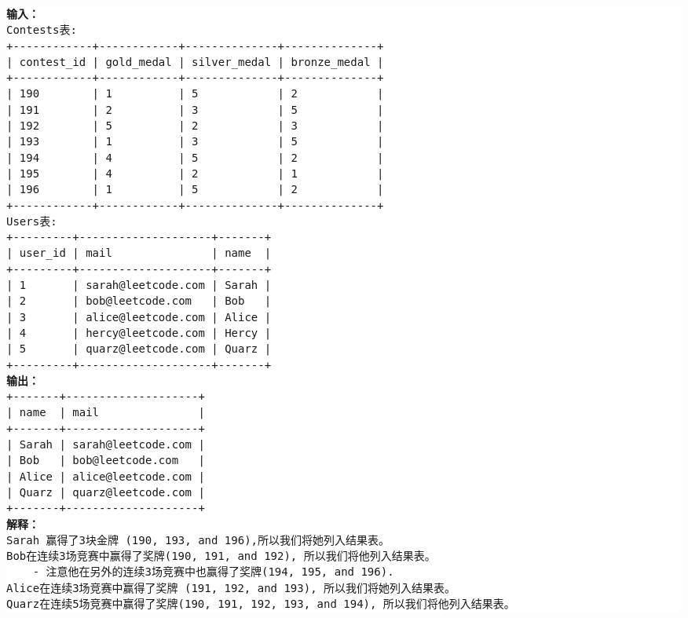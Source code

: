<pre>
<strong>输入：</strong>
Contests表:
+------------+------------+--------------+--------------+
| contest_id | gold_medal | silver_medal | bronze_medal |
+------------+------------+--------------+--------------+
| 190        | 1          | 5            | 2            |
| 191        | 2          | 3            | 5            |
| 192        | 5          | 2            | 3            |
| 193        | 1          | 3            | 5            |
| 194        | 4          | 5            | 2            |
| 195        | 4          | 2            | 1            |
| 196        | 1          | 5            | 2            |
+------------+------------+--------------+--------------+
Users表:
+---------+--------------------+-------+
| user_id | mail               | name  |
+---------+--------------------+-------+
| 1       | sarah@leetcode.com | Sarah |
| 2       | bob@leetcode.com   | Bob   |
| 3       | alice@leetcode.com | Alice |
| 4       | hercy@leetcode.com | Hercy |
| 5       | quarz@leetcode.com | Quarz |
+---------+--------------------+-------+
<strong>输出：</strong>
+-------+--------------------+
| name  | mail               |
+-------+--------------------+
| Sarah | sarah@leetcode.com |
| Bob   | bob@leetcode.com   |
| Alice | alice@leetcode.com |
| Quarz | quarz@leetcode.com |
+-------+--------------------+
<strong>解释：</strong>
Sarah 赢得了3块金牌 (190, 193, and 196),所以我们将她列入结果表。
Bob在连续3场竞赛中赢得了奖牌(190, 191, and 192), 所以我们将他列入结果表。
    - 注意他在另外的连续3场竞赛中也赢得了奖牌(194, 195, and 196).
Alice在连续3场竞赛中赢得了奖牌 (191, 192, and 193), 所以我们将她列入结果表。
Quarz在连续5场竞赛中赢得了奖牌(190, 191, 192, 193, and 194), 所以我们将他列入结果表。
</pre>
